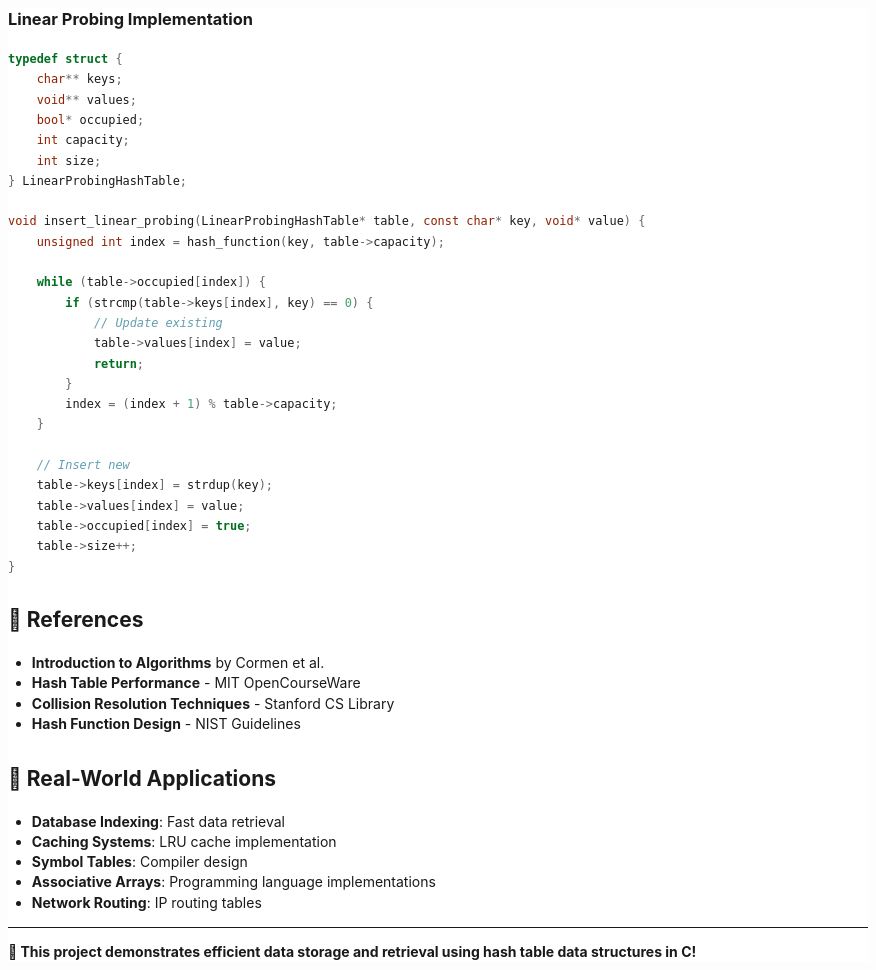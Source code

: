 ### **Linear Probing Implementation**
```c
typedef struct {
    char** keys;
    void** values;
    bool* occupied;
    int capacity;
    int size;
} LinearProbingHashTable;

void insert_linear_probing(LinearProbingHashTable* table, const char* key, void* value) {
    unsigned int index = hash_function(key, table->capacity);

    while (table->occupied[index]) {
        if (strcmp(table->keys[index], key) == 0) {
            // Update existing
            table->values[index] = value;
            return;
        }
        index = (index + 1) % table->capacity;
    }

    // Insert new
    table->keys[index] = strdup(key);
    table->values[index] = value;
    table->occupied[index] = true;
    table->size++;
}
```

## 📖 References

- **Introduction to Algorithms** by Cormen et al.
- **Hash Table Performance** - MIT OpenCourseWare
- **Collision Resolution Techniques** - Stanford CS Library
- **Hash Function Design** - NIST Guidelines

## 🎯 Real-World Applications

- **Database Indexing**: Fast data retrieval
- **Caching Systems**: LRU cache implementation
- **Symbol Tables**: Compiler design
- **Associative Arrays**: Programming language implementations
- **Network Routing**: IP routing tables

---

**🔗 This project demonstrates efficient data storage and retrieval using hash table data structures in C!**